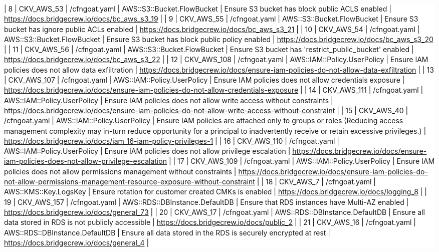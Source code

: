 |  8 | CKV_AWS_53  | /cfngoat.yaml | AWS::S3::Bucket.FlowBucket                | Ensure S3 bucket has block public ACLS enabled                                                                                                                                                           | https://docs.bridgecrew.io/docs/bc_aws_s3_19                                                                                 |
|  9 | CKV_AWS_55  | /cfngoat.yaml | AWS::S3::Bucket.FlowBucket                | Ensure S3 bucket has ignore public ACLs enabled                                                                                                                                                          | https://docs.bridgecrew.io/docs/bc_aws_s3_21                                                                                 |
| 10 | CKV_AWS_54  | /cfngoat.yaml | AWS::S3::Bucket.FlowBucket                | Ensure S3 bucket has block public policy enabled                                                                                                                                                         | https://docs.bridgecrew.io/docs/bc_aws_s3_20                                                                                 |
| 11 | CKV_AWS_56  | /cfngoat.yaml | AWS::S3::Bucket.FlowBucket                | Ensure S3 bucket has 'restrict_public_bucket' enabled                                                                                                                                                    | https://docs.bridgecrew.io/docs/bc_aws_s3_22                                                                                 |
| 12 | CKV_AWS_108 | /cfngoat.yaml | AWS::IAM::Policy.UserPolicy               | Ensure IAM policies does not allow data exfiltration                                                                                                                                                     | https://docs.bridgecrew.io/docs/ensure-iam-policies-do-not-allow-data-exfiltration                                           |
| 13 | CKV_AWS_107 | /cfngoat.yaml | AWS::IAM::Policy.UserPolicy               | Ensure IAM policies does not allow credentials exposure                                                                                                                                                  | https://docs.bridgecrew.io/docs/ensure-iam-policies-do-not-allow-credentials-exposure                                        |
| 14 | CKV_AWS_111 | /cfngoat.yaml | AWS::IAM::Policy.UserPolicy               | Ensure IAM policies does not allow write access without constraints                                                                                                                                      | https://docs.bridgecrew.io/docs/ensure-iam-policies-do-not-allow-write-access-without-constraint                             |
| 15 | CKV_AWS_40  | /cfngoat.yaml | AWS::IAM::Policy.UserPolicy               | Ensure IAM policies are attached only to groups or roles (Reducing access management complexity may in-turn reduce opportunity for a principal to inadvertently receive or retain excessive privileges.) | https://docs.bridgecrew.io/docs/iam_16-iam-policy-privileges-1                                                               |
| 16 | CKV_AWS_110 | /cfngoat.yaml | AWS::IAM::Policy.UserPolicy               | Ensure IAM policies does not allow privilege escalation                                                                                                                                                  | https://docs.bridgecrew.io/docs/ensure-iam-policies-does-not-allow-privilege-escalation                                      |
| 17 | CKV_AWS_109 | /cfngoat.yaml | AWS::IAM::Policy.UserPolicy               | Ensure IAM policies does not allow permissions management without constraints                                                                                                                            | https://docs.bridgecrew.io/docs/ensure-iam-policies-do-not-allow-permissions-management-resource-exposure-without-constraint |
| 18 | CKV_AWS_7   | /cfngoat.yaml | AWS::KMS::Key.LogsKey                     | Ensure rotation for customer created CMKs is enabled                                                                                                                                                     | https://docs.bridgecrew.io/docs/logging_8                                                                                    |
| 19 | CKV_AWS_157 | /cfngoat.yaml | AWS::RDS::DBInstance.DefaultDB            | Ensure that RDS instances have Multi-AZ enabled                                                                                                                                                          | https://docs.bridgecrew.io/docs/general_73                                                                                   |
| 20 | CKV_AWS_17  | /cfngoat.yaml | AWS::RDS::DBInstance.DefaultDB            | Ensure all data stored in RDS is not publicly accessible                                                                                                                                                 | https://docs.bridgecrew.io/docs/public_2                                                                                     |
| 21 | CKV_AWS_16  | /cfngoat.yaml | AWS::RDS::DBInstance.DefaultDB            | Ensure all data stored in the RDS is securely encrypted at rest                                                                                                                                          | https://docs.bridgecrew.io/docs/general_4                                                                                    |